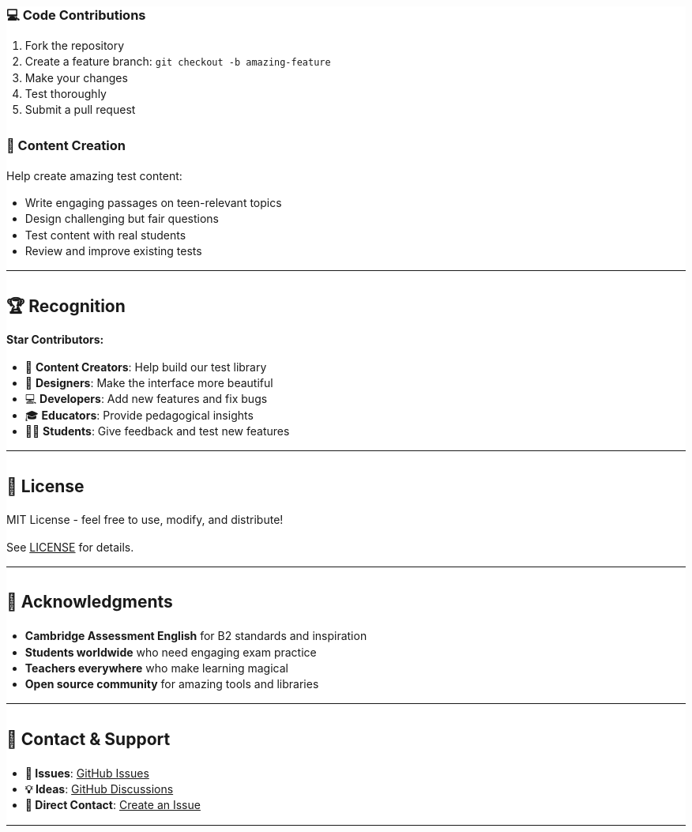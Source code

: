 ### **💻 Code Contributions**
1. Fork the repository
2. Create a feature branch: `git checkout -b amazing-feature`
3. Make your changes
4. Test thoroughly
5. Submit a pull request

### **📝 Content Creation**
Help create amazing test content:
- Write engaging passages on teen-relevant topics
- Design challenging but fair questions
- Test content with real students
- Review and improve existing tests

---

## 🏆 Recognition

**Star Contributors:**
- 🌟 **Content Creators**: Help build our test library
- 🎨 **Designers**: Make the interface more beautiful
- 💻 **Developers**: Add new features and fix bugs  
- 🎓 **Educators**: Provide pedagogical insights
- 🧑‍🎓 **Students**: Give feedback and test new features

---

## 📄 License

MIT License - feel free to use, modify, and distribute!

See [LICENSE](LICENSE) for details.

---

## 🙏 Acknowledgments

- **Cambridge Assessment English** for B2 standards and inspiration
- **Students worldwide** who need engaging exam practice
- **Teachers everywhere** who make learning magical
- **Open source community** for amazing tools and libraries

---

## 📧 Contact & Support

- **🐞 Issues**: [GitHub Issues](https://github.com/mhnashtai-prog/reading-multiple-matching/issues)
- **💡 Ideas**: [GitHub Discussions](https://github.com/mhnashtai-prog/reading-multiple-matching/discussions)  
- **📧 Direct Contact**: [Create an Issue](https://github.com/mhnashtai-prog/reading-multiple-matching/issues/new)

---
